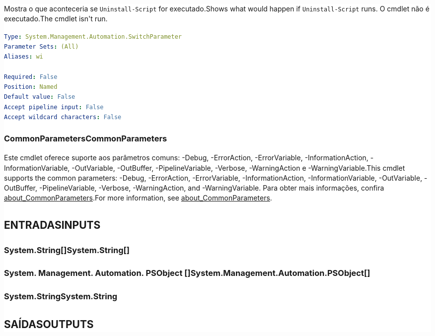 <span data-ttu-id="fb3b3-140">Mostra o que aconteceria se `Uninstall-Script` for executado.</span><span class="sxs-lookup"><span data-stu-id="fb3b3-140">Shows what would happen if `Uninstall-Script` runs.</span></span> <span data-ttu-id="fb3b3-141">O cmdlet não é executado.</span><span class="sxs-lookup"><span data-stu-id="fb3b3-141">The cmdlet isn't run.</span></span>

```yaml
Type: System.Management.Automation.SwitchParameter
Parameter Sets: (All)
Aliases: wi

Required: False
Position: Named
Default value: False
Accept pipeline input: False
Accept wildcard characters: False
```

### <span data-ttu-id="fb3b3-142">CommonParameters</span><span class="sxs-lookup"><span data-stu-id="fb3b3-142">CommonParameters</span></span>

<span data-ttu-id="fb3b3-143">Este cmdlet oferece suporte aos parâmetros comuns: -Debug, -ErrorAction, -ErrorVariable, -InformationAction, -InformationVariable, -OutVariable, -OutBuffer, -PipelineVariable, -Verbose, -WarningAction e -WarningVariable.</span><span class="sxs-lookup"><span data-stu-id="fb3b3-143">This cmdlet supports the common parameters: -Debug, -ErrorAction, -ErrorVariable, -InformationAction, -InformationVariable, -OutVariable, -OutBuffer, -PipelineVariable, -Verbose, -WarningAction, and -WarningVariable.</span></span> <span data-ttu-id="fb3b3-144">Para obter mais informações, confira [about_CommonParameters](https://go.microsoft.com/fwlink/?LinkID=113216).</span><span class="sxs-lookup"><span data-stu-id="fb3b3-144">For more information, see [about_CommonParameters](https://go.microsoft.com/fwlink/?LinkID=113216).</span></span>

## <span data-ttu-id="fb3b3-145">ENTRADAS</span><span class="sxs-lookup"><span data-stu-id="fb3b3-145">INPUTS</span></span>

### <span data-ttu-id="fb3b3-146">System.String[]</span><span class="sxs-lookup"><span data-stu-id="fb3b3-146">System.String[]</span></span>

### <span data-ttu-id="fb3b3-147">System. Management. Automation. PSObject []</span><span class="sxs-lookup"><span data-stu-id="fb3b3-147">System.Management.Automation.PSObject[]</span></span>

### <span data-ttu-id="fb3b3-148">System.String</span><span class="sxs-lookup"><span data-stu-id="fb3b3-148">System.String</span></span>

## <span data-ttu-id="fb3b3-149">SAÍDAS</span><span class="sxs-lookup"><span data-stu-id="fb3b3-149">OUTPUTS</span></span>
